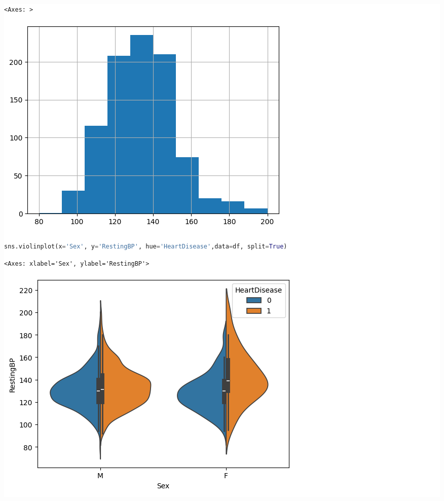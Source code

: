 


    <Axes: >




    
![png](lab1_files/lab1_23_1.png)
    



```python
sns.violinplot(x='Sex', y='RestingBP', hue='HeartDisease',data=df, split=True)
```




    <Axes: xlabel='Sex', ylabel='RestingBP'>




    
![png](lab1_files/lab1_24_1.png)
    